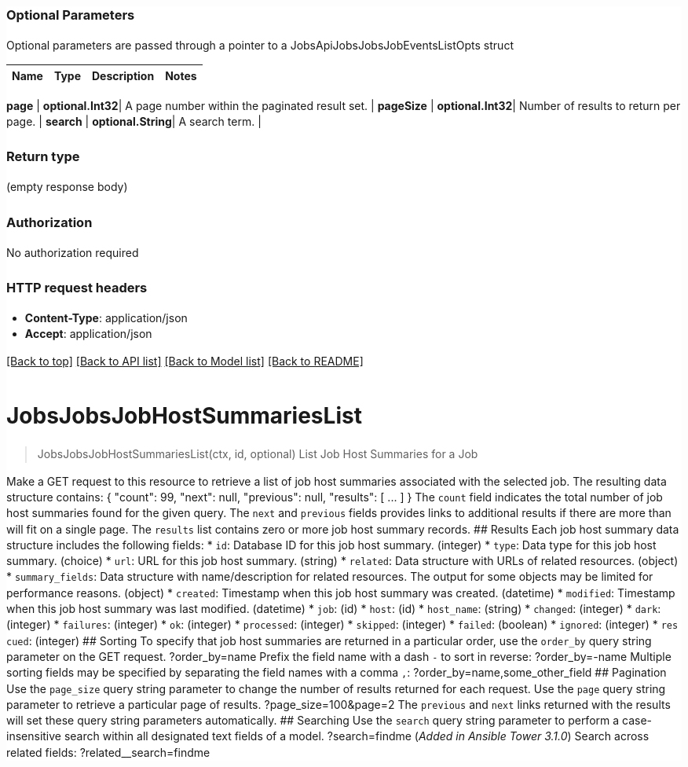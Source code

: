 ### Optional Parameters
Optional parameters are passed through a pointer to a JobsApiJobsJobsJobEventsListOpts struct

Name | Type | Description  | Notes
------------- | ------------- | ------------- | -------------

 **page** | **optional.Int32**| A page number within the paginated result set. | 
 **pageSize** | **optional.Int32**| Number of results to return per page. | 
 **search** | **optional.String**| A search term. | 

### Return type

 (empty response body)

### Authorization

No authorization required

### HTTP request headers

 - **Content-Type**: application/json
 - **Accept**: application/json

[[Back to top]](#) [[Back to API list]](../README.md#documentation-for-api-endpoints) [[Back to Model list]](../README.md#documentation-for-models) [[Back to README]](../README.md)

# **JobsJobsJobHostSummariesList**
> JobsJobsJobHostSummariesList(ctx, id, optional)
 List Job Host Summaries for a Job

 Make a GET request to this resource to retrieve a list of job host summaries associated with the selected job.  The resulting data structure contains:      {         \"count\": 99,         \"next\": null,         \"previous\": null,         \"results\": [             ...         ]     }  The `count` field indicates the total number of job host summaries found for the given query.  The `next` and `previous` fields provides links to additional results if there are more than will fit on a single page.  The `results` list contains zero or more job host summary records.    ## Results  Each job host summary data structure includes the following fields:  * `id`: Database ID for this job host summary. (integer) * `type`: Data type for this job host summary. (choice) * `url`: URL for this job host summary. (string) * `related`: Data structure with URLs of related resources. (object) * `summary_fields`: Data structure with name/description for related resources.  The output for some objects may be limited for performance reasons. (object) * `created`: Timestamp when this job host summary was created. (datetime) * `modified`: Timestamp when this job host summary was last modified. (datetime) * `job`:  (id) * `host`:  (id) * `host_name`:  (string) * `changed`:  (integer) * `dark`:  (integer) * `failures`:  (integer) * `ok`:  (integer) * `processed`:  (integer) * `skipped`:  (integer) * `failed`:  (boolean) * `ignored`:  (integer) * `rescued`:  (integer)    ## Sorting  To specify that job host summaries are returned in a particular order, use the `order_by` query string parameter on the GET request.      ?order_by=name  Prefix the field name with a dash `-` to sort in reverse:      ?order_by=-name  Multiple sorting fields may be specified by separating the field names with a comma `,`:      ?order_by=name,some_other_field  ## Pagination  Use the `page_size` query string parameter to change the number of results returned for each request.  Use the `page` query string parameter to retrieve a particular page of results.      ?page_size=100&page=2  The `previous` and `next` links returned with the results will set these query string parameters automatically.  ## Searching  Use the `search` query string parameter to perform a case-insensitive search within all designated text fields of a model.      ?search=findme  (_Added in Ansible Tower 3.1.0_) Search across related fields:      ?related__search=findme
